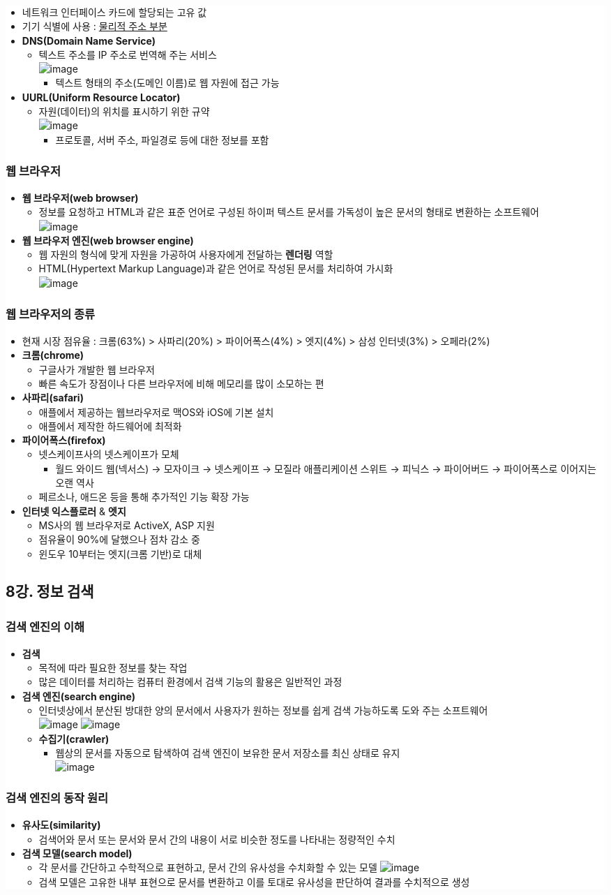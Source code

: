   - 네트워크 인터페이스 카드에 할당되는 고유 값
  - 기기 식별에 사용 : [물리적 주소 부분](https://user-images.githubusercontent.com/61646760/159971249-471c77e3-0ef5-4883-ad65-5e721b647d21.png)
- **DNS(Domain Name Service)**
  - 텍스트 주소를 IP 주소로 번역해 주는 서비스  
    ![image](https://user-images.githubusercontent.com/61646760/160743153-d2190fa1-57f2-4473-9151-091a35e3d5ea.png)
    - 텍스트 형태의 주소(도메인 이름)로 웹 자원에 접근 가능
- **UURL(Uniform Resource Locator)**
  - 자원(데이터)의 위치를 표시하기 위한 규약  
    ![image](https://user-images.githubusercontent.com/61646760/160743397-0c7681c5-b842-44c6-ad7f-7bcb12154f04.png)
    - 프로토콜, 서버 주소, 파일경로 등에 대한 정보를 포함
### 웹 브라우저
- **웹 브라우저(web browser)**
  - 정보를 요청하고 HTML과 같은 표준 언어로 구성된 하이퍼 텍스트 문서를 가독성이 높은 문서의 형태로 변환하는 소프트웨어  
    ![image](https://user-images.githubusercontent.com/61646760/160743564-d2603a7f-7186-4fba-a0a5-e651a51faf67.png)
- **웹 브라우저 엔진(web browser engine)**
  - 웹 자원의 형식에 맞게 자원을 가공하여 사용자에게 전달하는 **렌더링** 역할
  - HTML(Hypertext Markup Language)과 같은 언어로 작성된 문서를 처리하여 가시화  
    ![image](https://user-images.githubusercontent.com/61646760/160743718-2f25ca37-2be9-4c4f-be8a-41e2dd09edef.png)
### 웹 브라우저의 종류
- 현재 시장 점유율 : 크롬(63%) > 사파리(20%) > 파이어폭스(4%) > 엣지(4%) > 삼성 인터넷(3%) > 오페라(2%)
- **크롬(chrome)**
  - 구글사가 개발한 웹 브라우저
  - 빠른 속도가 장점이나 다른 브라우저에 비해 메모리를 많이 소모하는 편
- **사파리(safari)**
  - 애플에서 제공하는 웹브라우저로 맥OS와 iOS에 기본 설치
  - 애플에서 제작한 하드웨어에 최적화
- **파이어폭스(firefox)**
  - 넷스케이프사의 넷스케이프가 모체
    - 월드 와이드 웹(넥서스) → 모자이크 → 넷스케이프 → 모질라 애플리케이션 스위트 → 피닉스 → 파이어버드 → 파이어폭스로 이어지는 오랜 역사
  - 페르소나, 애드온 등을 통해 추가적인 기능 확장 가능
- **인터넷 익스플로러** & **엣지**
  - MS사의 웹 브라우저로 ActiveX, ASP 지원
  - 점유율이 90%에 달했으나 점차 감소 중
  - 윈도우 10부터는 엣지(크롬 기반)로 대체

## 8강. 정보 검색
### 검색 엔진의 이해
- **검색**
  - 목적에 따라 필요한 정보를 찾는 작업
  - 많은 데이터를 처리하는 컴퓨터 환경에서 검색 기능의 활용은 일반적인 과정
- **검색 엔진(search engine)**
  - 인터넷상에서 분산된 방대한 양의 문서에서 사용자가 원하는 정보를 쉽게 검색 가능하도록 도와 주는 소프트웨어  
    ![image](https://user-images.githubusercontent.com/61646760/163816848-2b711cbd-d9e1-42ea-856b-2a49037cbb1c.png)
    ![image](https://user-images.githubusercontent.com/61646760/163816936-62456144-599d-42de-bc71-1e3a0402677e.png)
  - **수집기(crawler)**
    - 웹상의 문서를 자동으로 탐색하여 검색 엔진이 보유한 문서 저장소를 최신 상태로 유지  
      ![image](https://user-images.githubusercontent.com/61646760/163817207-a932aff9-b6a0-43f6-b912-553bb312ffcf.png)
### 검색 엔진의 동작 원리
- **유사도(similarity)**
  - 검색어와 문서 또는 문서와 문서 간의 내용이 서로 비슷한 정도를 나타내는 정량적인 수치
- **검색 모델(search model)**
  - 각 문서를 간단하고 수학적으로 표현하고, 문서 간의 유사성을 수치화할 수 있는 모델
    ![image](https://user-images.githubusercontent.com/61646760/163817487-9f47b7b0-5db1-4a27-9d2c-c61307e9351e.png)
  - 검색 모델은 고유한 내부 표현으로 문서를 변환하고 이를 토대로 유사성을 판단하여 결과를 수치적으로 생성